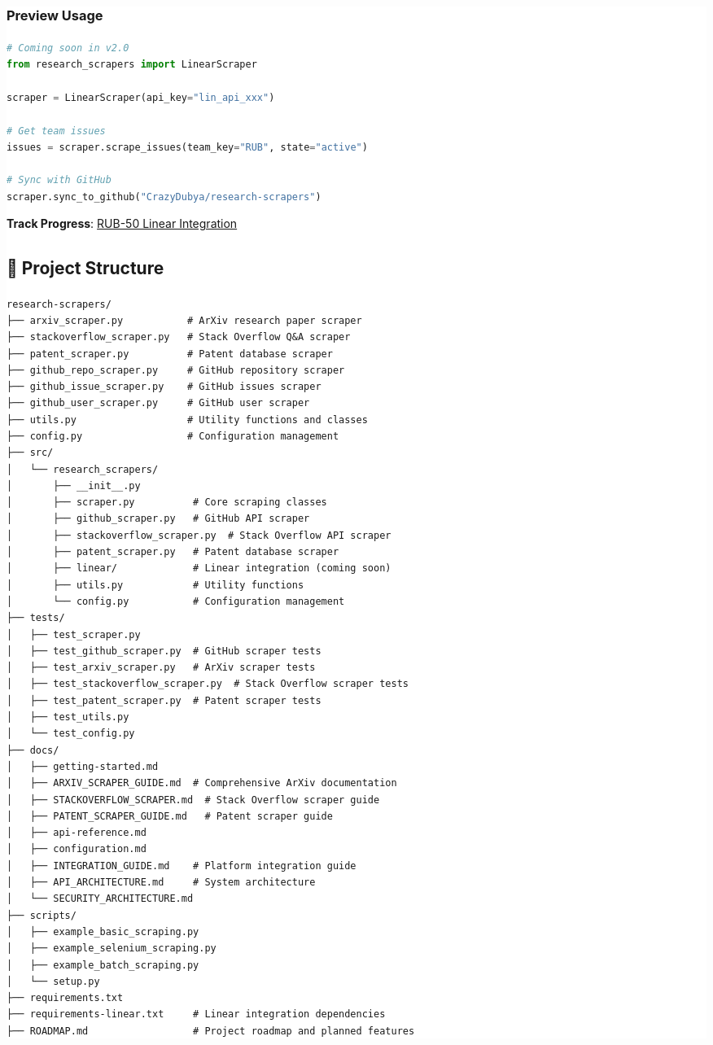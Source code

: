 ### Preview Usage
```python
# Coming soon in v2.0
from research_scrapers import LinearScraper

scraper = LinearScraper(api_key="lin_api_xxx")

# Get team issues
issues = scraper.scrape_issues(team_key="RUB", state="active")

# Sync with GitHub
scraper.sync_to_github("CrazyDubya/research-scrapers")
```

**Track Progress**: [RUB-50 Linear Integration](https://linear.app/rubberducky/issue/RUB-50)

## 📁 Project Structure

```
research-scrapers/
├── arxiv_scraper.py           # ArXiv research paper scraper
├── stackoverflow_scraper.py   # Stack Overflow Q&A scraper
├── patent_scraper.py          # Patent database scraper
├── github_repo_scraper.py     # GitHub repository scraper
├── github_issue_scraper.py    # GitHub issues scraper
├── github_user_scraper.py     # GitHub user scraper
├── utils.py                   # Utility functions and classes
├── config.py                  # Configuration management
├── src/
│   └── research_scrapers/
│       ├── __init__.py
│       ├── scraper.py          # Core scraping classes
│       ├── github_scraper.py   # GitHub API scraper
│       ├── stackoverflow_scraper.py  # Stack Overflow API scraper
│       ├── patent_scraper.py   # Patent database scraper
│       ├── linear/             # Linear integration (coming soon)
│       ├── utils.py            # Utility functions
│       └── config.py           # Configuration management
├── tests/
│   ├── test_scraper.py
│   ├── test_github_scraper.py  # GitHub scraper tests
│   ├── test_arxiv_scraper.py   # ArXiv scraper tests
│   ├── test_stackoverflow_scraper.py  # Stack Overflow scraper tests
│   ├── test_patent_scraper.py  # Patent scraper tests
│   ├── test_utils.py
│   └── test_config.py
├── docs/
│   ├── getting-started.md
│   ├── ARXIV_SCRAPER_GUIDE.md  # Comprehensive ArXiv documentation
│   ├── STACKOVERFLOW_SCRAPER.md  # Stack Overflow scraper guide
│   ├── PATENT_SCRAPER_GUIDE.md   # Patent scraper guide
│   ├── api-reference.md
│   ├── configuration.md
│   ├── INTEGRATION_GUIDE.md    # Platform integration guide
│   ├── API_ARCHITECTURE.md     # System architecture
│   └── SECURITY_ARCHITECTURE.md
├── scripts/
│   ├── example_basic_scraping.py
│   ├── example_selenium_scraping.py
│   ├── example_batch_scraping.py
│   └── setup.py
├── requirements.txt
├── requirements-linear.txt     # Linear integration dependencies
├── ROADMAP.md                  # Project roadmap and planned features
```